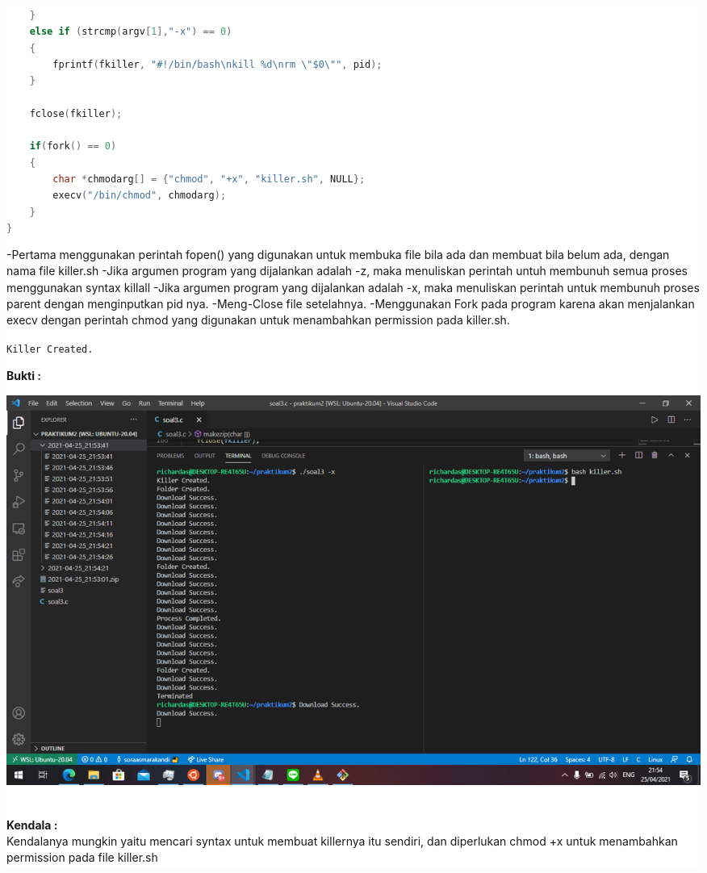 ```c
    }
    else if (strcmp(argv[1],"-x") == 0)
    {
        fprintf(fkiller, "#!/bin/bash\nkill %d\nrm \"$0\"", pid);
    }

    fclose(fkiller);

    if(fork() == 0)
    {
        char *chmodarg[] = {"chmod", "+x", "killer.sh", NULL};
        execv("/bin/chmod", chmodarg);
    }
}
```
-Pertama menggunakan perintah fopen() yang digunakan untuk membuka file bila ada dan membuat bila belum ada, dengan nama file killer.sh
-Jika argumen program yang dijalankan adalah -z, maka menuliskan perintah untuh membunuh semua proses menggunakan syntax killall
-Jika argumen program yang dijalankan adalah -x, maka menuliskan perintah untuk membunuh proses parent dengan menginputkan pid nya.
-Meng-Close file setelahnya.
-Menggunakan Fork pada program karena akan menjalankan execv dengan perintah chmod yang digunakan untuk menambahkan permission pada killer.sh.


```
Killer Created.
```

**Bukti :**

![Bukti3D](soal3/Bukti(3).PNG)<br><br>

**Kendala :**\
Kendalanya mungkin yaitu mencari syntax untuk membuat killernya itu sendiri, dan diperlukan chmod +x untuk menambahkan permission pada file killer.sh
